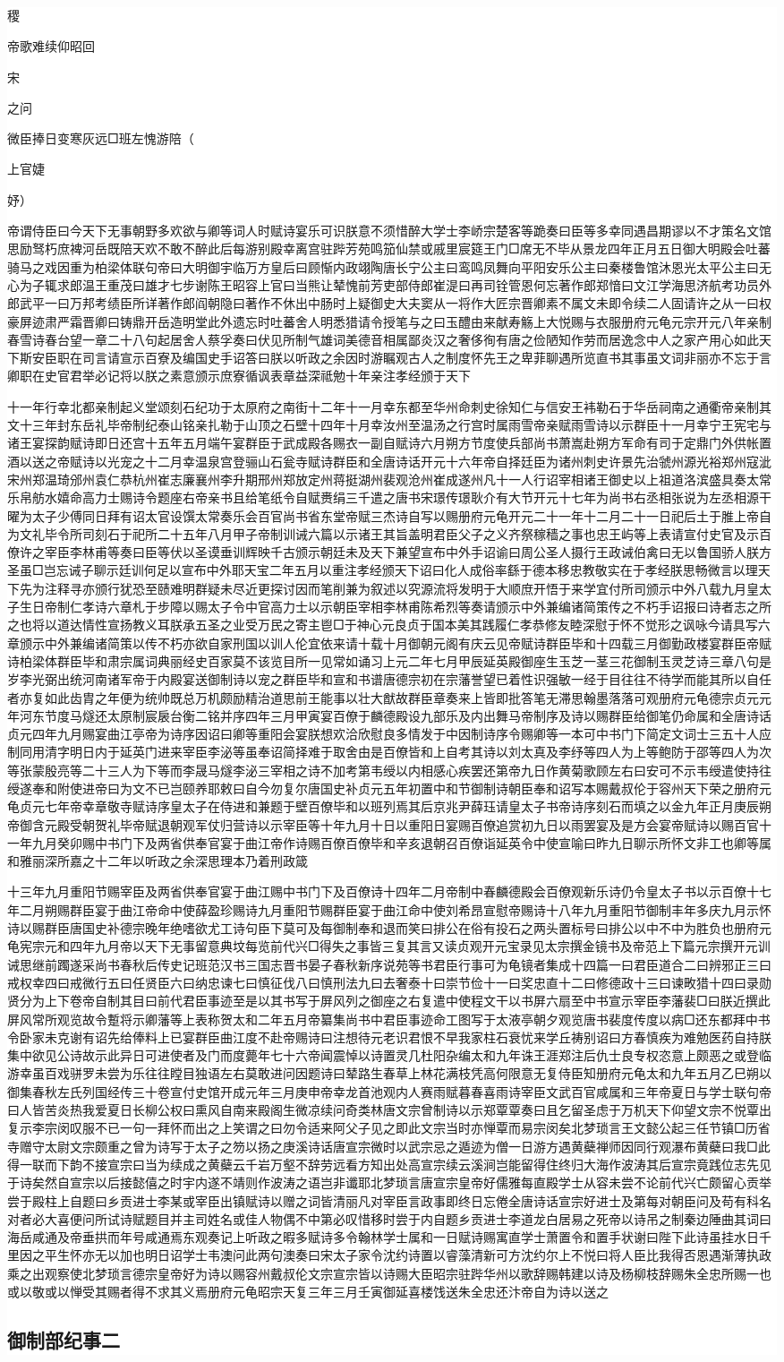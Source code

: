 稷  

帝歌难续仰昭回  

宋  

之问  

微臣捧日变寒灰远□班左愧游陪（  

上官婕  

妤）  

帝谓侍臣曰今天下无事朝野多欢欲与卿等词人时赋诗宴乐可识朕意不须惜醉大学士李峤宗楚客等跪奏曰臣等多幸同遇昌期谬以不才策名文馆思励驽朽庶裨河岳既陪天欢不敢不醉此后每游别殿幸离宫驻跸芳苑鸣笳仙禁或戚里宸筵王门□席无不毕从景龙四年正月五日御大明殿会吐蕃骑马之戏因重为柏梁体联句帝曰大明御宇临万方皇后曰顾惭内政翊陶唐长宁公主曰鸾鸣凤舞向平阳安乐公主曰秦楼鲁馆沐恩光太平公主曰无心为子辄求郎温王重茂曰雄才七步谢陈王昭容上官曰当熊让辇愧前芳吏部侍郎崔湜曰再司铨管恩何忘著作郎郑愔曰文江学海思济航考功员外郎武平一曰万邦考绩臣所详著作郎阎朝隐曰著作不休出中肠时上疑御史大夫窦从一将作大匠宗晋卿素不属文未即令续二人固请许之从一曰权豪屏迹肃严霜晋卿曰铸鼎开岳造明堂此外遗忘时吐蕃舍人明悉猎请令授笔与之曰玉醴由来献寿觞上大悦赐与衣服册府元龟元宗开元八年亲制春雪诗春台望一章二十八句起居舍人蔡孚奏曰伏见所制气雄词美德音相属鄙炎汉之奢侈徇有唐之俭陋知作劳而居逸念中人之家产用心如此天下斯安臣职在司言请宣示百寮及编国史手诏答曰朕以听政之余因时游瞩观古人之制度怀先王之卑菲聊遇所览直书其事虽文词非丽亦不忘于言卿职在史官君举必记将以朕之素意颁示庶寮循讽表章益深祗勉十年亲注孝经颁于天下  

十一年行幸北都亲制起义堂颂刻石纪功于太原府之南街十二年十一月幸东都至华州命刺史徐知仁与信安王袆勒石于华岳祠南之通衢帝亲制其文十三年封东岳礼毕帝制纪泰山铭亲扎勒于山顶之石壁十四年十月幸汝州至温汤之行宫时属雨雪帝亲赋雨雪诗以示群臣十一月幸宁王宪宅与诸王宴探韵赋诗即日还宫十五年五月端午宴群臣于武成殿各赐衣一副自赋诗六月朔方节度使兵部尚书萧嵩赴朔方军命有司于定鼎门外供帐置酒以送之帝赋诗以光宠之十二月幸温泉宫登骊山石瓮寺赋诗群臣和全唐诗话开元十六年帝自择廷臣为诸州刺史许景先治虢州源光裕郑州寇泚宋州郑温琦邠州袁仁恭杭州崔志廉襄州李升期邢州郑放定州蒋挺湖州裴观沧州崔成遂州凡十一人行诏宰相诸王御史以上祖道洛滨盛具奏太常乐帛舫水嬉命高力士赐诗令题座右帝亲书且给笔纸令自赋赉绢三千遣之唐书宋璟传璟耿介有大节开元十七年为尚书右丞相张说为左丞相源干曜为太子少傅同日拜有诏太官设馔太常奏乐会百官尚书省东堂帝赋三杰诗自写以赐册府元龟开元二十一年十二月二十一日祀后土于脽上帝自为文礼毕令所司刻石于祀所二十五年八月甲子帝制训诫六篇以示诸王其旨盖明君臣父子之义齐祭稼穑之事也忠王屿等上表请宣付史官及示百僚许之宰臣李林甫等奏曰臣等伏以圣谟垂训辉映千古颁示朝廷未及天下兼望宣布中外手诏谕曰周公圣人摄行王政诫伯禽曰无以鲁国骄人朕方圣虽□岂忘诫子聊示廷训何足以宣布中外耶天宝二年五月以重注孝经颁天下诏曰化人成俗率繇于德本移忠教敬实在于孝经朕思畅微言以理天下先为注释寻亦颁行犹恐至赜难明群疑未尽近更探讨因而笔削兼为叙述以究源流将发明于大顺庶开悟于来学宜付所司颁示中外八载九月皇太子生日帝制仁孝诗六章札于步障以赐太子令中官高力士以示朝臣宰相李林甫陈希烈等奏请颁示中外兼编诸简策传之不朽手诏报曰诗者志之所之也将以道达情性宣扬教义耳朕承五圣之业受万民之寄主鬯□于神心元良贞于国本美其践履仁孝恭修友睦深慰于怀不觉形之讽咏今请具写六章颁示中外兼编诸简策以传不朽亦欲自家刑国以训人伦宜依来请十载十月御朝元阁有庆云见帝赋诗群臣毕和十四载三月御勤政楼宴群臣帝赋诗柏梁体群臣毕和肃宗属词典丽经史百家莫不该览目所一见常如诵习上元二年七月甲辰延英殿御座生玉芝一茎三花御制玉灵芝诗三章八句是岁李光弼出统河南诸军帝于内殿宴送御制诗以宠之群臣毕和宣和书谱唐德宗初在宗藩誉望已着性识强敏一经于目往往不待学而能其所以自任者亦复如此齿胄之年便为统帅既总万机颇励精治道思前王能事以壮大猷故群臣章奏来上皆即批答笔无滞思翰墨落落可观册府元龟德宗贞元元年河东节度马燧还太原制宸扆台衡二铭并序四年三月甲寅宴百僚于麟德殿设九部乐及内出舞马帝制序及诗以赐群臣给御笔仍命属和全唐诗话贞元四年九月赐宴曲江亭帝为诗序因诏曰卿等重阳会宴朕想欢洽欣慰良多情发于中因制诗序令赐卿等一本可中书门下简定文词士三五十人应制同用清字明日内于延英门进来宰臣李泌等虽奉诏简择难于取舍由是百僚皆和上自考其诗以刘太真及李纾等四人为上等鲍防于邵等四人为次等张蒙殷亮等二十三人为下等而李晟马燧李泌三宰相之诗不加考第韦绶以内相感心疾罢还第帝九日作黄菊歌顾左右曰安可不示韦绶遣使持往绶遂奉和附使进帝曰为文不已岂颐养耶敕曰自今勿复尔唐国史补贞元五年初置中和节御制诗朝臣奉和诏写本赐戴叔伦于容州天下荣之册府元龟贞元七年帝幸章敬寺赋诗序皇太子在侍进和兼题于壁百僚毕和以班列焉其后京兆尹薛珏请皇太子书帝诗序刻石而填之以金九年正月庚辰朔帝御含元殿受朝贺礼毕帝赋退朝观军仗归营诗以示宰臣等十年九月十日以重阳日宴赐百僚追赏初九日以雨罢宴及是方会宴帝赋诗以赐百官十一年九月癸卯赐中书门下及两省供奉官宴于曲江帝作诗赐百僚百僚毕和辛亥退朝召百僚诣延英令中使宣喻曰昨九日聊示所怀文非工也卿等属和雅丽深所嘉之十二年以听政之余深思理本乃着刑政箴  

十三年九月重阳节赐宰臣及两省供奉官宴于曲江赐中书门下及百僚诗十四年二月帝制中春麟德殿会百僚观新乐诗仍令皇太子书以示百僚十七年二月朔赐群臣宴于曲江帝命中使薛盈珍赐诗九月重阳节赐群臣宴于曲江命中使刘希昂宣慰帝赐诗十八年九月重阳节御制丰年多庆九月示怀诗以赐群臣唐国史补德宗晚年绝嗜欲尤工诗句臣下莫可及每御制奉和退而笑曰排公在俗有投石之两头置标号曰排公以中不中为胜负也册府元龟宪宗元和四年九月帝以天下无事留意典坟每览前代兴□得失之事皆三复其言又读贞观开元宝录见太宗撰金镜书及帝范上下篇元宗撰开元训诫思继前躅遂采尚书春秋后传史记班范汉书三国志晋书晏子春秋新序说苑等书君臣行事可为龟镜者集成十四篇一曰君臣道合二曰辨邪正三曰戒权幸四曰戒微行五曰任贤臣六曰纳忠谏七曰慎征伐八曰慎刑法九曰去奢泰十曰崇节俭十一曰奖忠直十二曰修德政十三曰谏畋猎十四曰录勋贤分为上下卷帝自制其目曰前代君臣事迹至是以其书写于屏风列之御座之右复遣中使程文干以书屏六扇至中书宣示宰臣李藩裴□曰朕近撰此屏风常所观览故令蹔将示卿藩等上表称贺太和二年五月帝纂集尚书中君臣事迹命工图写于太液亭朝夕观览唐书裴度传度以病□还东都拜中书令卧家未克谢有诏先给俸料上已宴群臣曲江度不赴帝赐诗曰注想待元老识君恨不早我家柱石衰忧来学丘祷别诏曰方春慎疾为难勉医药自持朕集中欲见公诗故示此异日可进使者及门而度薨年七十六帝闻震悼以诗置灵几杜阳杂编太和九年诛王涯郑注后仇士良专权恣意上颇恶之或登临游幸虽百戏骈罗未尝为乐往往瞠目独语左右莫敢进问因题诗曰辇路生春草上林花满枝凭高何限意无复侍臣知册府元龟太和九年五月乙巳朔以御集春秋左氏列国经传三十卷宣付史馆开成元年三月庚申帝幸龙首池观内人赛雨赋暮春喜雨诗宰臣文武百官咸属和三年帝夏日与学士联句帝曰人皆苦炎热我爱夏日长柳公权曰熏风自南来殿阁生微凉续问奇类林唐文宗曾制诗以示郑覃覃奏曰且乞留圣虑于万机天下仰望文宗不悦覃出复示李宗闵叹服不已一句一拜怀而出之上笑谓之曰勿令适来阿父子见之即此文宗当时亦惮覃而易宗闵矣北梦琐言王文懿公起三任节镇□历省寺赠守太尉文宗颇重之曾为诗写于太子之笏以扬之庚溪诗话唐宣宗微时以武宗忌之遁迹为僧一日游方遇黄蘗禅师因同行观瀑布黄蘗曰我□此得一联而下韵不接宣宗曰当为续成之黄蘗云千岩万壑不辞劳远看方知出处高宣宗续云溪涧岂能留得住终归大海作波涛其后宣宗竟践位志先见于诗矣然自宣宗以后接懿僖之时宇内遂不靖则作波涛之语岂非谶耶北梦琐言唐宣宗皇帝好儒雅每直殿学士从容未尝不论前代兴亡颇留心贡举尝于殿柱上自题曰乡贡进士李某或宰臣出镇赋诗以赠之词皆清丽凡对宰臣言政事即终日忘倦全唐诗话宣宗好进士及第每对朝臣问及苟有科名对者必大喜便问所试诗赋题目并主司姓名或佳人物偶不中第必叹惜移时尝于内自题乡贡进士李道龙白居易之死帝以诗吊之制秦边陲曲其词曰海岳咸通及帝垂拱而年号咸通焉东观奏记上听政之暇多赋诗多令翰林学士属和一日赋诗赐寓直学士萧置令和置手状谢曰陛下此诗虽挂水日千里因之平生怀亦无以加也明日诏学士韦澳问此两句澳奏曰宋太子家令沈约诗置以睿藻清新可方沈约尔上不悦曰将人臣比我得否恩遇渐薄执政乘之出观察使北梦琐言德宗皇帝好为诗以赐容州戴叔伦文宗宣宗皆以诗赐大臣昭宗驻跸华州以歌辞赐韩建以诗及杨柳枝辞赐朱全忠所赐一也或以敬或以惮受其赐者得不求其义焉册府元龟昭宗天复三年三月壬寅御延喜楼饯送朱全忠还汴帝自为诗以送之  

## 御制部纪事二
